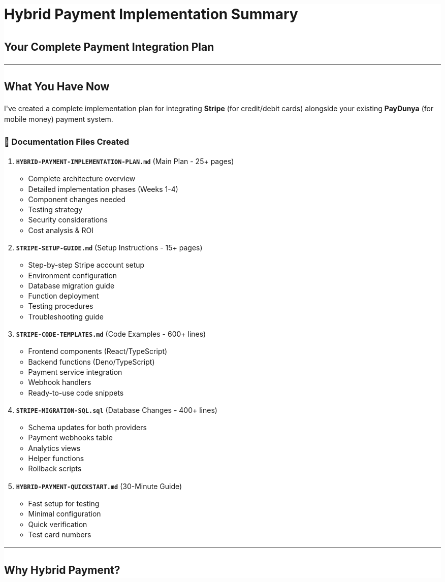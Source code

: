# Hybrid Payment Implementation Summary
## Your Complete Payment Integration Plan

---

## What You Have Now

I've created a complete implementation plan for integrating **Stripe** (for credit/debit cards) alongside your existing **PayDunya** (for mobile money) payment system.

### 📁 Documentation Files Created

1. **`HYBRID-PAYMENT-IMPLEMENTATION-PLAN.md`** (Main Plan - 25+ pages)
   - Complete architecture overview
   - Detailed implementation phases (Weeks 1-4)
   - Component changes needed
   - Testing strategy
   - Security considerations
   - Cost analysis & ROI

2. **`STRIPE-SETUP-GUIDE.md`** (Setup Instructions - 15+ pages)
   - Step-by-step Stripe account setup
   - Environment configuration
   - Database migration guide
   - Function deployment
   - Testing procedures
   - Troubleshooting guide

3. **`STRIPE-CODE-TEMPLATES.md`** (Code Examples - 600+ lines)
   - Frontend components (React/TypeScript)
   - Backend functions (Deno/TypeScript)
   - Payment service integration
   - Webhook handlers
   - Ready-to-use code snippets

4. **`STRIPE-MIGRATION-SQL.sql`** (Database Changes - 400+ lines)
   - Schema updates for both providers
   - Payment webhooks table
   - Analytics views
   - Helper functions
   - Rollback scripts

5. **`HYBRID-PAYMENT-QUICKSTART.md`** (30-Minute Guide)
   - Fast setup for testing
   - Minimal configuration
   - Quick verification
   - Test card numbers

---

## Why Hybrid Payment?
